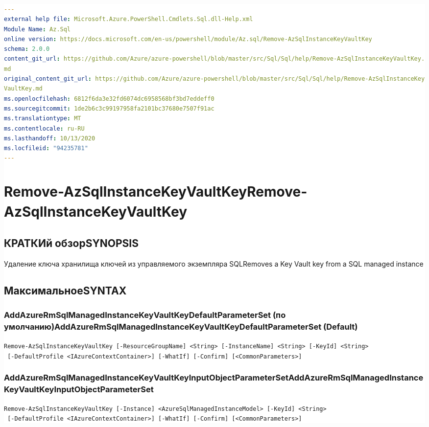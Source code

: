 ```yaml
---
external help file: Microsoft.Azure.PowerShell.Cmdlets.Sql.dll-Help.xml
Module Name: Az.Sql
online version: https://docs.microsoft.com/en-us/powershell/module/Az.sql/Remove-AzSqlInstanceKeyVaultKey
schema: 2.0.0
content_git_url: https://github.com/Azure/azure-powershell/blob/master/src/Sql/Sql/help/Remove-AzSqlInstanceKeyVaultKey.md
original_content_git_url: https://github.com/Azure/azure-powershell/blob/master/src/Sql/Sql/help/Remove-AzSqlInstanceKeyVaultKey.md
ms.openlocfilehash: 6812f6da3e32fd6074dc6958568bf3bd7eddeff0
ms.sourcegitcommit: 1de2b6c3c99197958fa2101bc37680e7507f91ac
ms.translationtype: MT
ms.contentlocale: ru-RU
ms.lasthandoff: 10/13/2020
ms.locfileid: "94235781"
---
```

# <span data-ttu-id="23bfc-101">Remove-AzSqlInstanceKeyVaultKey</span><span class="sxs-lookup"><span data-stu-id="23bfc-101">Remove-AzSqlInstanceKeyVaultKey</span></span>

## <span data-ttu-id="23bfc-102">КРАТКИй обзор</span><span class="sxs-lookup"><span data-stu-id="23bfc-102">SYNOPSIS</span></span>
<span data-ttu-id="23bfc-103">Удаление ключа хранилища ключей из управляемого экземпляра SQL</span><span class="sxs-lookup"><span data-stu-id="23bfc-103">Removes a Key Vault key from a SQL managed instance</span></span>

## <span data-ttu-id="23bfc-104">Максимальное</span><span class="sxs-lookup"><span data-stu-id="23bfc-104">SYNTAX</span></span>

### <span data-ttu-id="23bfc-105">AddAzureRmSqlManagedInstanceKeyVaultKeyDefaultParameterSet (по умолчанию)</span><span class="sxs-lookup"><span data-stu-id="23bfc-105">AddAzureRmSqlManagedInstanceKeyVaultKeyDefaultParameterSet (Default)</span></span>
```
Remove-AzSqlInstanceKeyVaultKey [-ResourceGroupName] <String> [-InstanceName] <String> [-KeyId] <String>
 [-DefaultProfile <IAzureContextContainer>] [-WhatIf] [-Confirm] [<CommonParameters>]
```

### <span data-ttu-id="23bfc-106">AddAzureRmSqlManagedInstanceKeyVaultKeyInputObjectParameterSet</span><span class="sxs-lookup"><span data-stu-id="23bfc-106">AddAzureRmSqlManagedInstanceKeyVaultKeyInputObjectParameterSet</span></span>
```
Remove-AzSqlInstanceKeyVaultKey [-Instance] <AzureSqlManagedInstanceModel> [-KeyId] <String>
 [-DefaultProfile <IAzureContextContainer>] [-WhatIf] [-Confirm] [<CommonParameters>]
```
